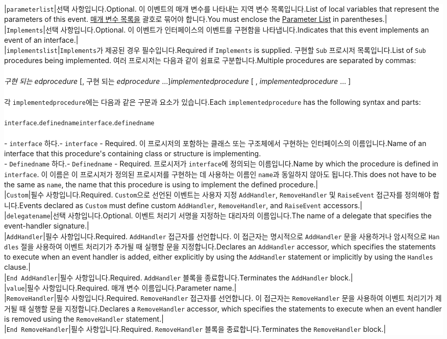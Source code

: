 |`parameterlist`|<span data-ttu-id="5c31b-131">선택 사항입니다.</span><span class="sxs-lookup"><span data-stu-id="5c31b-131">Optional.</span></span> <span data-ttu-id="5c31b-132">이 이벤트의 매개 변수를 나타내는 지역 변수 목록입니다.</span><span class="sxs-lookup"><span data-stu-id="5c31b-132">List of local variables that represent the parameters of this event.</span></span> <span data-ttu-id="5c31b-133">[매개 변수 목록을](parameter-list.md) 괄호로 묶어야 합니다.</span><span class="sxs-lookup"><span data-stu-id="5c31b-133">You must enclose the [Parameter List](parameter-list.md) in parentheses.</span></span>|  
|`Implements`|<span data-ttu-id="5c31b-134">선택 사항입니다.</span><span class="sxs-lookup"><span data-stu-id="5c31b-134">Optional.</span></span> <span data-ttu-id="5c31b-135">이 이벤트가 인터페이스의 이벤트를 구현함을 나타냅니다.</span><span class="sxs-lookup"><span data-stu-id="5c31b-135">Indicates that this event implements an event of an interface.</span></span>|  
|`implementslist`|<span data-ttu-id="5c31b-136">`Implements`가 제공된 경우 필수입니다.</span><span class="sxs-lookup"><span data-stu-id="5c31b-136">Required if `Implements` is supplied.</span></span> <span data-ttu-id="5c31b-137">구현할 `Sub` 프로시저 목록입니다.</span><span class="sxs-lookup"><span data-stu-id="5c31b-137">List of `Sub` procedures being implemented.</span></span> <span data-ttu-id="5c31b-138">여러 프로시저는 다음과 같이 쉼표로 구분합니다.</span><span class="sxs-lookup"><span data-stu-id="5c31b-138">Multiple procedures are separated by commas:</span></span><br /><br /> <span data-ttu-id="5c31b-139">*구현 되는 edprocedure* [, 구현 되는 *edprocedure* ...]</span><span class="sxs-lookup"><span data-stu-id="5c31b-139">*implementedprocedure* [ , *implementedprocedure* ... ]</span></span><br /><br /> <span data-ttu-id="5c31b-140">각 `implementedprocedure`에는 다음과 같은 구문과 요소가 있습니다.</span><span class="sxs-lookup"><span data-stu-id="5c31b-140">Each `implementedprocedure` has the following syntax and parts:</span></span><br /><br /> <span data-ttu-id="5c31b-141">`interface`.`definedname`</span><span class="sxs-lookup"><span data-stu-id="5c31b-141">`interface`.`definedname`</span></span><br /><br /> <span data-ttu-id="5c31b-142">-   `interface` 하다.</span><span class="sxs-lookup"><span data-stu-id="5c31b-142">-   `interface` - Required.</span></span> <span data-ttu-id="5c31b-143">이 프로시저의 포함하는 클래스 또는 구조체에서 구현하는 인터페이스의 이름입니다.</span><span class="sxs-lookup"><span data-stu-id="5c31b-143">Name of an interface that this procedure's containing class or structure is implementing.</span></span><br /><span data-ttu-id="5c31b-144">-   `Definedname` 하다.</span><span class="sxs-lookup"><span data-stu-id="5c31b-144">-   `Definedname` - Required.</span></span> <span data-ttu-id="5c31b-145">프로시저가 `interface`에 정의되는 이름입니다.</span><span class="sxs-lookup"><span data-stu-id="5c31b-145">Name by which the procedure is defined in `interface`.</span></span> <span data-ttu-id="5c31b-146">이 이름은 이 프로시저가 정의된 프로시저를 구현하는 데 사용하는 이름인 `name`과 동일하지 않아도 됩니다.</span><span class="sxs-lookup"><span data-stu-id="5c31b-146">This does not have to be the same as `name`, the name that this procedure is using to implement the defined procedure.</span></span>|  
|`Custom`|<span data-ttu-id="5c31b-147">필수 사항입니다.</span><span class="sxs-lookup"><span data-stu-id="5c31b-147">Required.</span></span> <span data-ttu-id="5c31b-148">`Custom`으로 선언된 이벤트는 사용자 지정 `AddHandler`, `RemoveHandler` 및 `RaiseEvent` 접근자를 정의해야 합니다.</span><span class="sxs-lookup"><span data-stu-id="5c31b-148">Events declared as `Custom` must define custom `AddHandler`, `RemoveHandler`, and `RaiseEvent` accessors.</span></span>|  
|`delegatename`|<span data-ttu-id="5c31b-149">선택 사항입니다.</span><span class="sxs-lookup"><span data-stu-id="5c31b-149">Optional.</span></span> <span data-ttu-id="5c31b-150">이벤트 처리기 서명을 지정하는 대리자의 이름입니다.</span><span class="sxs-lookup"><span data-stu-id="5c31b-150">The name of a delegate that specifies the event-handler signature.</span></span>|  
|`AddHandler`|<span data-ttu-id="5c31b-151">필수 사항입니다.</span><span class="sxs-lookup"><span data-stu-id="5c31b-151">Required.</span></span> <span data-ttu-id="5c31b-152">`AddHandler` 접근자를 선언합니다. 이 접근자는 명시적으로 `AddHandler` 문을 사용하거나 암시적으로 `Handles` 절을 사용하여 이벤트 처리기가 추가될 때 실행할 문을 지정합니다.</span><span class="sxs-lookup"><span data-stu-id="5c31b-152">Declares an `AddHandler` accessor, which specifies the statements to execute when an event handler is added, either explicitly by using the `AddHandler` statement or implicitly by using the `Handles` clause.</span></span>|  
|`End AddHandler`|<span data-ttu-id="5c31b-153">필수 사항입니다.</span><span class="sxs-lookup"><span data-stu-id="5c31b-153">Required.</span></span> <span data-ttu-id="5c31b-154">`AddHandler` 블록을 종료합니다.</span><span class="sxs-lookup"><span data-stu-id="5c31b-154">Terminates the `AddHandler` block.</span></span>|  
|`value`|<span data-ttu-id="5c31b-155">필수 사항입니다.</span><span class="sxs-lookup"><span data-stu-id="5c31b-155">Required.</span></span> <span data-ttu-id="5c31b-156">매개 변수 이름입니다.</span><span class="sxs-lookup"><span data-stu-id="5c31b-156">Parameter name.</span></span>|  
|`RemoveHandler`|<span data-ttu-id="5c31b-157">필수 사항입니다.</span><span class="sxs-lookup"><span data-stu-id="5c31b-157">Required.</span></span> <span data-ttu-id="5c31b-158">`RemoveHandler` 접근자를 선언합니다. 이 접근자는 `RemoveHandler` 문을 사용하여 이벤트 처리기가 제거될 때 실행할 문을 지정합니다.</span><span class="sxs-lookup"><span data-stu-id="5c31b-158">Declares a `RemoveHandler` accessor, which specifies the statements to execute when an event handler is removed using the `RemoveHandler` statement.</span></span>|  
|`End RemoveHandler`|<span data-ttu-id="5c31b-159">필수 사항입니다.</span><span class="sxs-lookup"><span data-stu-id="5c31b-159">Required.</span></span> <span data-ttu-id="5c31b-160">`RemoveHandler` 블록을 종료합니다.</span><span class="sxs-lookup"><span data-stu-id="5c31b-160">Terminates the `RemoveHandler` block.</span></span>|  